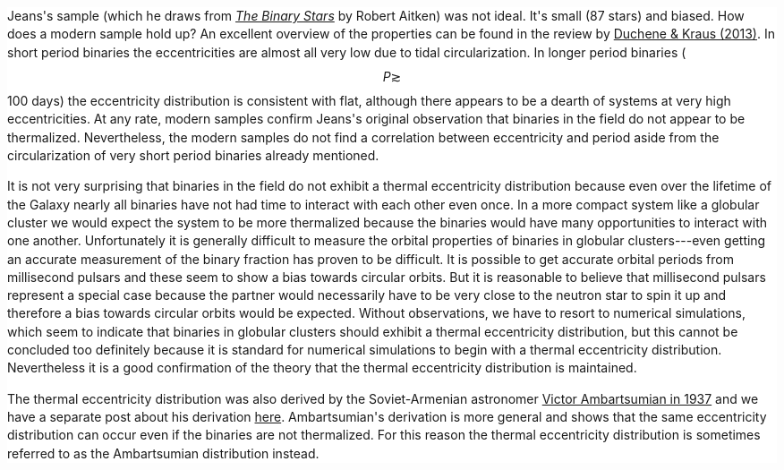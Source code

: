 Jeans's sample (which he draws from [_The Binary Stars_][3] by Robert
Aitken) was not ideal.  It's small (87 stars) and biased.  How does a modern
sample hold up?  An excellent overview of the properties can be found in the
review by [Duchene & Kraus (2013)][4].  In short period binaries the
eccentricities are almost all very low due to tidal circularization.  In
longer period binaries ($$P \gtrsim$$ 100 days) the eccentricity
distribution is consistent with flat, although there appears to be a dearth
of systems at very high eccentricities.  At any rate, modern samples confirm
Jeans's original observation that binaries in the field do not appear to be
thermalized.  Nevertheless, the modern samples do not find a correlation
between eccentricity and period aside from the circularization of very short
period binaries already mentioned.  

It is not very surprising that binaries in the field do not exhibit a
thermal eccentricity distribution because even over the lifetime of the
Galaxy nearly all binaries have not had time to interact with each other
even once.  In a more compact system like a globular cluster we would expect
the system to be more thermalized because the binaries would have many
opportunities to interact with one another.  Unfortunately it is generally
difficult to measure the orbital properties of binaries in globular
clusters---even getting an accurate measurement of the binary fraction has
proven to be difficult.  It is possible to get accurate orbital periods from
millisecond pulsars and these seem to show a bias towards circular orbits.
But it is reasonable to believe that millisecond pulsars represent a special
case because the partner would necessarily have to be very close to the
neutron star to spin it up and therefore a bias towards circular orbits
would be expected.  Without observations, we have to resort to numerical
simulations, which seem to indicate that binaries in globular clusters
should exhibit a thermal eccentricity distribution, but this cannot be
concluded too definitely because it is standard for numerical simulations to
begin with a thermal eccentricity distribution.  Nevertheless it is a good
confirmation of the theory that the thermal eccentricity distribution is
maintained.

The thermal eccentricity distribution was also derived by the
Soviet-Armenian astronomer [Victor Ambartsumian in 1937][5] and we have a
separate post about his derivation [here][6].  Ambartsumian's derivation is
more general and shows that the same eccentricity distribution can occur
even if the binaries are not thermalized.  For this reason the thermal
eccentricity distribution is sometimes referred to as the Ambartsumian
distribution instead. 

[1]: http://adsabs.harvard.edu/abs/1919MNRAS..79..408J
[2]: http://adsabs.harvard.edu/abs/1975MNRAS.173..729H
[3]: http://adsabs.harvard.edu/abs/1918bist.book.....A
[4]: http://adsabs.harvard.edu/abs/2013ARA&A..51..269D
[5]: ../../papers/ambartsumian37.pdf
[6]: ../../classics/ambartsumian-distribution
